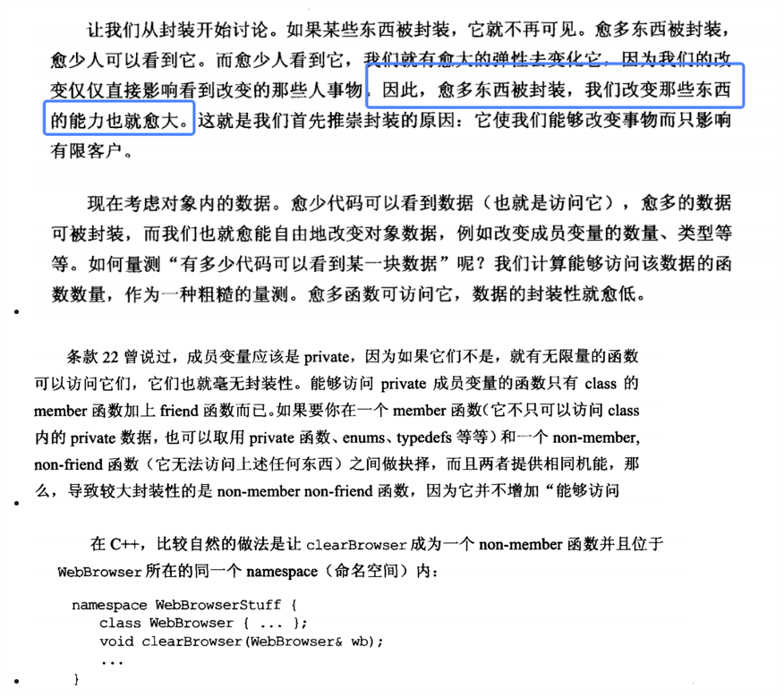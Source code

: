 - ![image-20230430160155113](image/image-20230430160155113.png)

- ![image-20230430160210725](image/image-20230430160210725.png)

- ![image-20230430160403984](image/image-20230430160403984.png)
